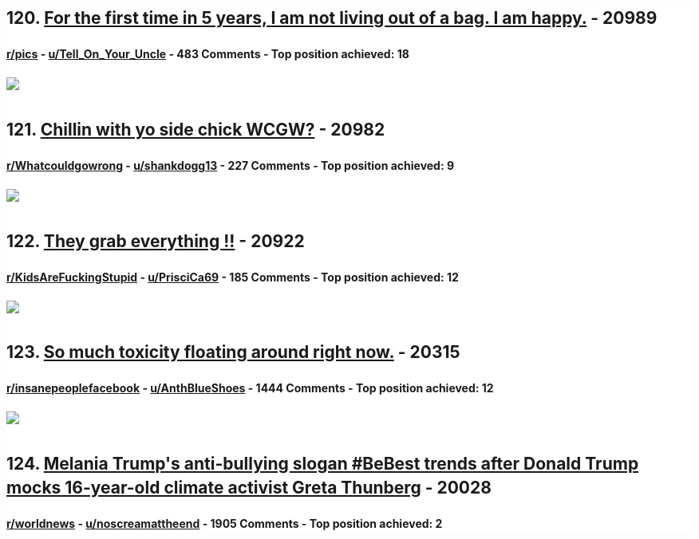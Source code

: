 ## 120. [For the first time in 5 years, I am not living out of a bag. I am happy.](http://reddit.com/r/pics/comments/d8grl3/for_the_first_time_in_5_years_i_am_not_living_out/) - 20989
#### [r/pics](http://reddit.com/r/pics) - [u/Tell_On_Your_Uncle](http://reddit.com/u/Tell_On_Your_Uncle) - 483 Comments - Top position achieved: 18

<a href="https://i.redd.it/3fxemuxeago31.jpg"><img src="https://b.thumbs.redditmedia.com/Dw2rkBit1Eh1uARshabu5oV3vSDUXjO_fRzsovpz1EI.jpg"></img></a>

## 121. [Chillin with yo side chick WCGW?](http://reddit.com/r/Whatcouldgowrong/comments/d8ho7b/chillin_with_yo_side_chick_wcgw/) - 20982
#### [r/Whatcouldgowrong](http://reddit.com/r/Whatcouldgowrong) - [u/shankdogg13](http://reddit.com/u/shankdogg13) - 227 Comments - Top position achieved: 9

<a href="https://v.redd.it/hmezik3yydo31"><img src="https://b.thumbs.redditmedia.com/MfFeBwUjee-AUBCX02aR_xbDda4ppy1ky1bLH1Lk5js.jpg"></img></a>

## 122. [They grab everything !!](http://reddit.com/r/KidsAreFuckingStupid/comments/d8fvjk/they_grab_everything/) - 20922
#### [r/KidsAreFuckingStupid](http://reddit.com/r/KidsAreFuckingStupid) - [u/PrisciCa69](http://reddit.com/u/PrisciCa69) - 185 Comments - Top position achieved: 12

<a href="https://i.redd.it/ajj8mpkexfo31.jpg"><img src="https://b.thumbs.redditmedia.com/reYWeKDpiSE95BD7EXrTrJF68Mm3bSI1IuD0q4-fg9Q.jpg"></img></a>

## 123. [So much toxicity floating around right now.](http://reddit.com/r/insanepeoplefacebook/comments/d8t7sz/so_much_toxicity_floating_around_right_now/) - 20315
#### [r/insanepeoplefacebook](http://reddit.com/r/insanepeoplefacebook) - [u/AnthBlueShoes](http://reddit.com/u/AnthBlueShoes) - 1444 Comments - Top position achieved: 12

<a href="https://i.redd.it/rpszrj51ulo31.jpg"><img src="https://b.thumbs.redditmedia.com/vu7eI877gL8xrDzOjQwrfBD7EAUg3dS-vAtIjjm18EY.jpg"></img></a>

## 124. [Melania Trump's anti-bullying slogan #BeBest trends after Donald Trump mocks 16-year-old climate activist Greta Thunberg](http://reddit.com/r/worldnews/comments/d8oz3h/melania_trumps_antibullying_slogan_bebest_trends/) - 20028
#### [r/worldnews](http://reddit.com/r/worldnews) - [u/noscreamattheend](http://reddit.com/u/noscreamattheend) - 1905 Comments - Top position achieved: 2
